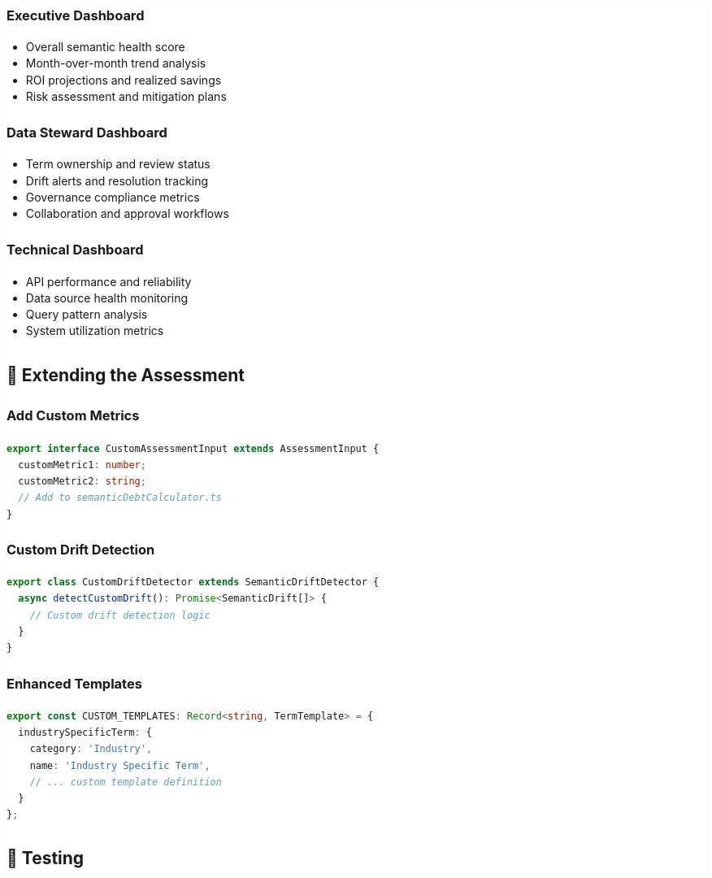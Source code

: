 ### **Executive Dashboard**
- Overall semantic health score
- Month-over-month trend analysis
- ROI projections and realized savings
- Risk assessment and mitigation plans

### **Data Steward Dashboard**
- Term ownership and review status
- Drift alerts and resolution tracking
- Governance compliance metrics
- Collaboration and approval workflows

### **Technical Dashboard**
- API performance and reliability
- Data source health monitoring
- Query pattern analysis
- System utilization metrics

## 🚀 **Extending the Assessment**

### **Add Custom Metrics**
```typescript
export interface CustomAssessmentInput extends AssessmentInput {
  customMetric1: number;
  customMetric2: string;
  // Add to semanticDebtCalculator.ts
}
```

### **Custom Drift Detection**
```typescript
export class CustomDriftDetector extends SemanticDriftDetector {
  async detectCustomDrift(): Promise<SemanticDrift[]> {
    // Custom drift detection logic
  }
}
```

### **Enhanced Templates**
```typescript
export const CUSTOM_TEMPLATES: Record<string, TermTemplate> = {
  industrySpecificTerm: {
    category: 'Industry',
    name: 'Industry Specific Term',
    // ... custom template definition
  }
};
```

## 🧪 **Testing**

